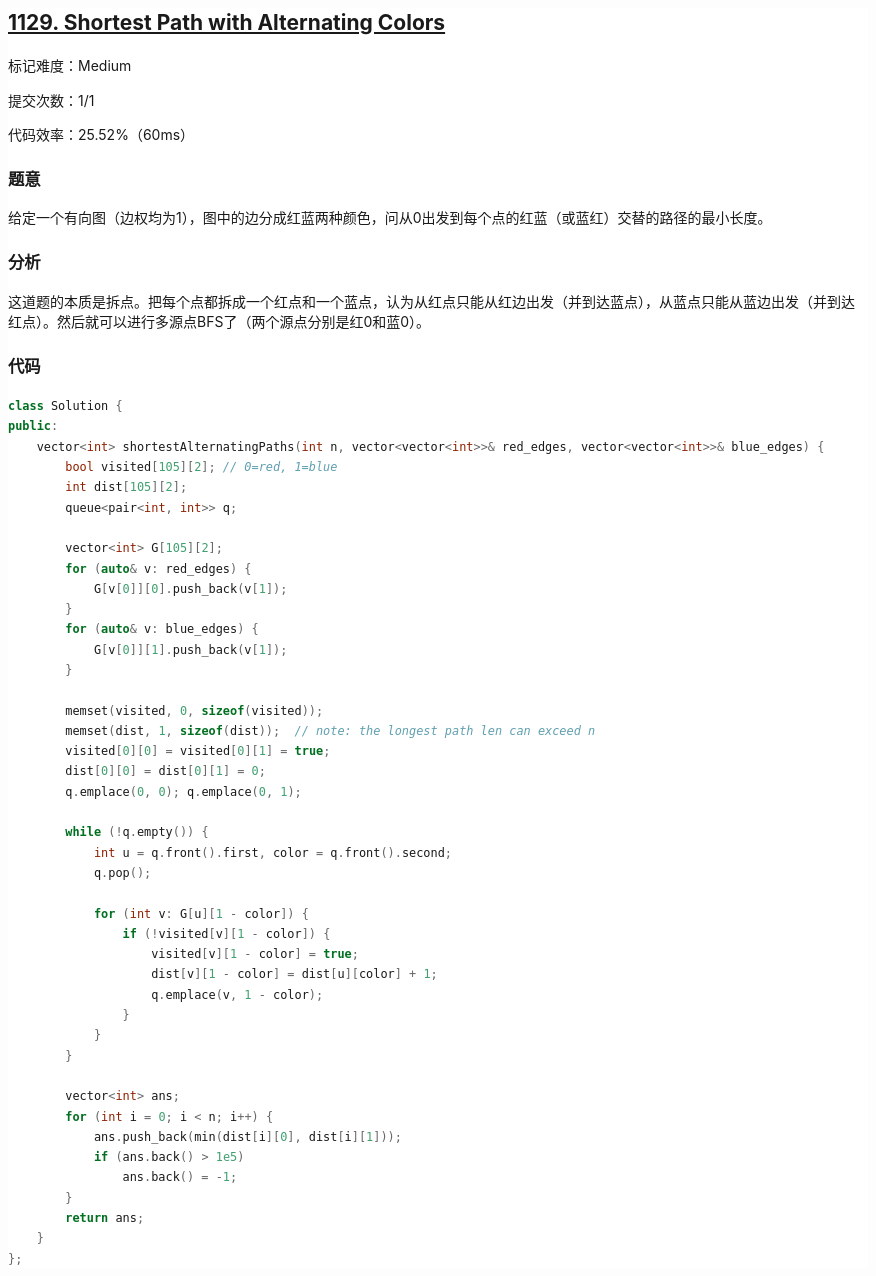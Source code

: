 ## [1129. Shortest Path with Alternating Colors](https://leetcode.com/problems/shortest-path-with-alternating-colors/description/)

标记难度：Medium

提交次数：1/1

代码效率：25.52%（60ms）

### 题意

给定一个有向图（边权均为1），图中的边分成红蓝两种颜色，问从0出发到每个点的红蓝（或蓝红）交替的路径的最小长度。

### 分析

这道题的本质是拆点。把每个点都拆成一个红点和一个蓝点，认为从红点只能从红边出发（并到达蓝点），从蓝点只能从蓝边出发（并到达红点）。然后就可以进行多源点BFS了（两个源点分别是红0和蓝0）。

### 代码

```cpp
class Solution {
public:
    vector<int> shortestAlternatingPaths(int n, vector<vector<int>>& red_edges, vector<vector<int>>& blue_edges) {
        bool visited[105][2]; // 0=red, 1=blue
        int dist[105][2];
        queue<pair<int, int>> q;
        
        vector<int> G[105][2];
        for (auto& v: red_edges) {
            G[v[0]][0].push_back(v[1]);
        }
        for (auto& v: blue_edges) {
            G[v[0]][1].push_back(v[1]);
        }
        
        memset(visited, 0, sizeof(visited));
        memset(dist, 1, sizeof(dist));  // note: the longest path len can exceed n
        visited[0][0] = visited[0][1] = true;
        dist[0][0] = dist[0][1] = 0;
        q.emplace(0, 0); q.emplace(0, 1);
        
        while (!q.empty()) {
            int u = q.front().first, color = q.front().second;
            q.pop();
            
            for (int v: G[u][1 - color]) {
                if (!visited[v][1 - color]) {
                    visited[v][1 - color] = true;
                    dist[v][1 - color] = dist[u][color] + 1;
                    q.emplace(v, 1 - color);
                }
            }
        }
        
        vector<int> ans;
        for (int i = 0; i < n; i++) {
            ans.push_back(min(dist[i][0], dist[i][1]));
            if (ans.back() > 1e5)
                ans.back() = -1;
        }
        return ans;
    }
};
```

[^ij]: [Leetcode 1131 Discussion - What if the max/min you recorded don't align with the i < j assumption?](leetcode.com/problems/maximum-of-absolute-value-expression/discuss/340051/Python-very-intuitive-math-solution-with-explanation-O(N)/309831)